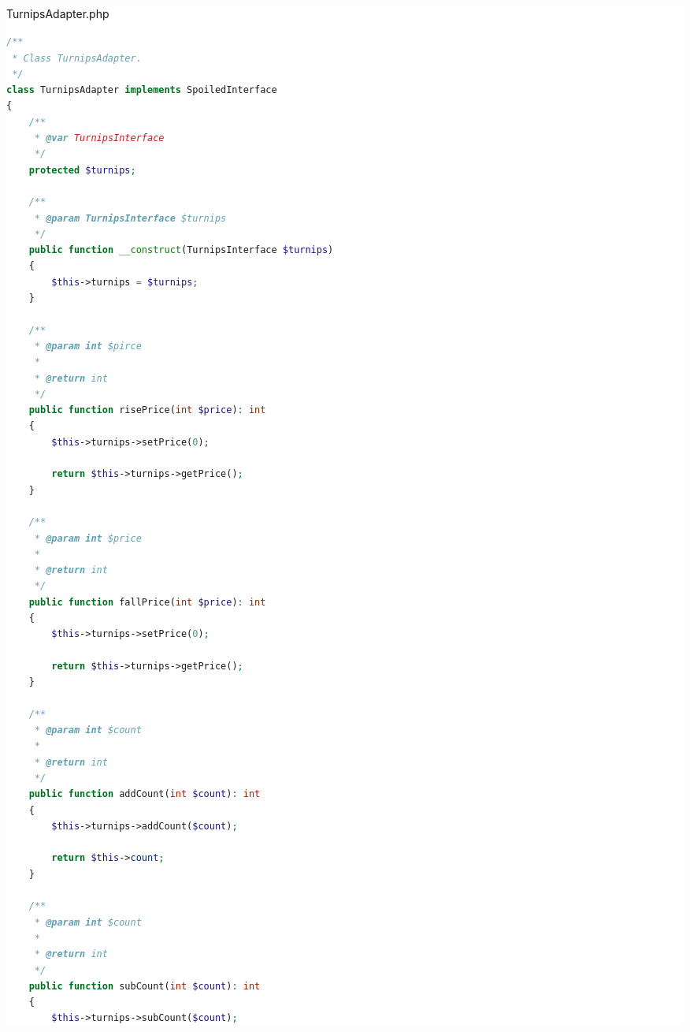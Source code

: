 TurnipsAdapter.php
```php
/**
 * Class TurnipsAdapter.
 */
class TurnipsAdapter implements SpoiledInterface
{
    /**
     * @var TurnipsInterface
     */
    protected $turnips;

    /**
     * @param TurnipsInterface $turnips
     */
    public function __construct(TurnipsInterface $turnips)
    {
        $this->turnips = $turnips;
    }

    /**
     * @param int $pirce
     * 
     * @return int
     */
    public function risePrice(int $price): int
    {
        $this->turnips->setPrice(0);

        return $this->turnips->getPrice();
    }

    /**
     * @param int $price
     * 
     * @return int
     */
    public function fallPrice(int $price): int
    {
        $this->turnips->setPrice(0);

        return $this->turnips->getPrice();
    }

    /**
     * @param int $count
     * 
     * @return int
     */
    public function addCount(int $count): int
    {
        $this->turnips->addCount($count);

        return $this->count;
    }

    /**
     * @param int $count
     * 
     * @return int
     */
    public function subCount(int $count): int
    {
        $this->turnips->subCount($count);
```